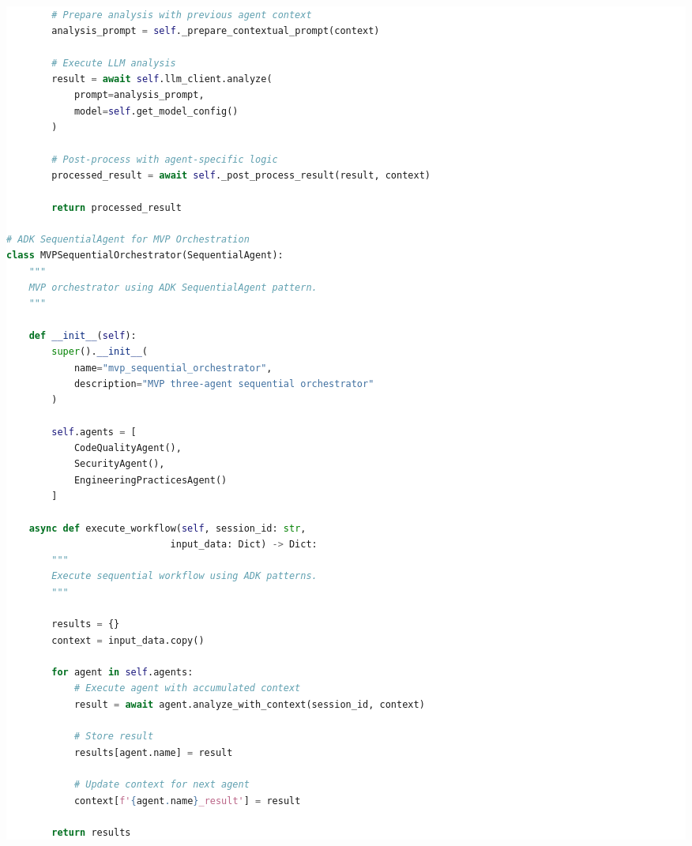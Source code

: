 ```python
        # Prepare analysis with previous agent context
        analysis_prompt = self._prepare_contextual_prompt(context)
        
        # Execute LLM analysis
        result = await self.llm_client.analyze(
            prompt=analysis_prompt,
            model=self.get_model_config()
        )
        
        # Post-process with agent-specific logic
        processed_result = await self._post_process_result(result, context)
        
        return processed_result

# ADK SequentialAgent for MVP Orchestration
class MVPSequentialOrchestrator(SequentialAgent):
    """
    MVP orchestrator using ADK SequentialAgent pattern.
    """
    
    def __init__(self):
        super().__init__(
            name="mvp_sequential_orchestrator",
            description="MVP three-agent sequential orchestrator"
        )
        
        self.agents = [
            CodeQualityAgent(),
            SecurityAgent(),
            EngineeringPracticesAgent()
        ]
        
    async def execute_workflow(self, session_id: str, 
                             input_data: Dict) -> Dict:
        """
        Execute sequential workflow using ADK patterns.
        """
        
        results = {}
        context = input_data.copy()
        
        for agent in self.agents:
            # Execute agent with accumulated context
            result = await agent.analyze_with_context(session_id, context)
            
            # Store result
            results[agent.name] = result
            
            # Update context for next agent
            context[f'{agent.name}_result'] = result
        
        return results
```
